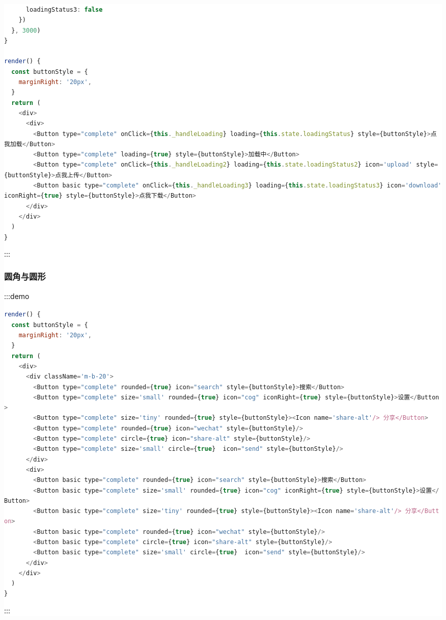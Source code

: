 ```js
      loadingStatus3: false
    })
  }, 3000)
}

render() {
  const buttonStyle = {
    marginRight: '20px',
  }
  return (
    <div>
      <div>
        <Button type="complete" onClick={this._handleLoading} loading={this.state.loadingStatus} style={buttonStyle}>点我加载</Button>
        <Button type="complete" loading={true} style={buttonStyle}>加载中</Button>
        <Button type="complete" onClick={this._handleLoading2} loading={this.state.loadingStatus2} icon='upload' style={buttonStyle}>点我上传</Button>
        <Button basic type="complete" onClick={this._handleLoading3} loading={this.state.loadingStatus3} icon='download' iconRight={true} style={buttonStyle}>点我下载</Button>
      </div>
    </div>
  )
}
```
:::

### 圆角与圆形

:::demo
```js
render() {
  const buttonStyle = {
    marginRight: '20px',
  }
  return (
    <div>
      <div className='m-b-20'>
        <Button type="complete" rounded={true} icon="search" style={buttonStyle}>搜索</Button>
        <Button type="complete" size='small' rounded={true} icon="cog" iconRight={true} style={buttonStyle}>设置</Button>
        <Button type="complete" size='tiny' rounded={true} style={buttonStyle}><Icon name='share-alt'/> 分享</Button>
        <Button type="complete" rounded={true} icon="wechat" style={buttonStyle}/>
        <Button type="complete" circle={true} icon="share-alt" style={buttonStyle}/>
        <Button type="complete" size='small' circle={true}  icon="send" style={buttonStyle}/>
      </div>
      <div>
        <Button basic type="complete" rounded={true} icon="search" style={buttonStyle}>搜索</Button>
        <Button basic type="complete" size='small' rounded={true} icon="cog" iconRight={true} style={buttonStyle}>设置</Button>
        <Button basic type="complete" size='tiny' rounded={true} style={buttonStyle}><Icon name='share-alt'/> 分享</Button>
        <Button basic type="complete" rounded={true} icon="wechat" style={buttonStyle}/>
        <Button basic type="complete" circle={true} icon="share-alt" style={buttonStyle}/>
        <Button basic type="complete" size='small' circle={true}  icon="send" style={buttonStyle}/>
      </div>
    </div>
  )
}
```
:::
